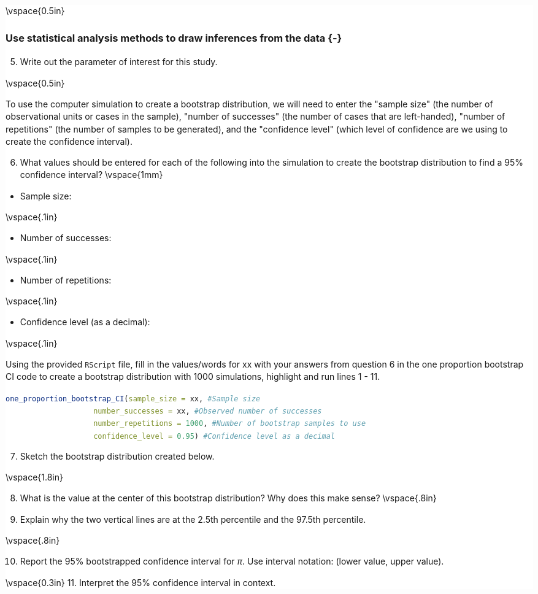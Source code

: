 \vspace{0.5in}

### Use statistical analysis methods to draw inferences from the data {-}

5.  Write out the parameter of interest for this study.

\vspace{0.5in}

To use the computer simulation to create a bootstrap distribution, we will need to enter the "sample size" (the number of observational units or cases in the sample), "number of successes" (the number of cases that are left-handed), "number of repetitions" (the number of samples to be generated), and the "confidence level" (which level of confidence are we using to create the confidence interval).

6.  What values should be entered for each of the following into the simulation to create the bootstrap distribution to find a 95\% confidence interval?
\vspace{1mm}

* Sample size:

\vspace{.1in}
 
* Number of successes:
    
\vspace{.1in}
* Number of repetitions:
    
\vspace{.1in}
* Confidence level (as a decimal):
    
\vspace{.1in}

Using the provided `RScript` file, fill in the values/words for xx with your answers from question 6 in the one proportion bootstrap CI code to create a bootstrap distribution with 1000 simulations, highlight and run lines 1 - 11.


```r
one_proportion_bootstrap_CI(sample_size = xx, #Sample size
                    number_successes = xx, #Observed number of successes
                    number_repetitions = 1000, #Number of bootstrap samples to use
                    confidence_level = 0.95) #Confidence level as a decimal
```
7.  Sketch the bootstrap distribution created below.

\vspace{1.8in}

8. What is the value at the center of this bootstrap distribution?  Why does this make sense?
\vspace{.8in}

9. Explain why the two vertical lines are at the 2.5th percentile and the 97.5th percentile.

\vspace{.8in}

10. Report the 95\% bootstrapped confidence interval for $\pi$.  Use interval notation: (lower value, upper value).

\vspace{0.3in}
11.  Interpret the 95\% confidence interval in context.

